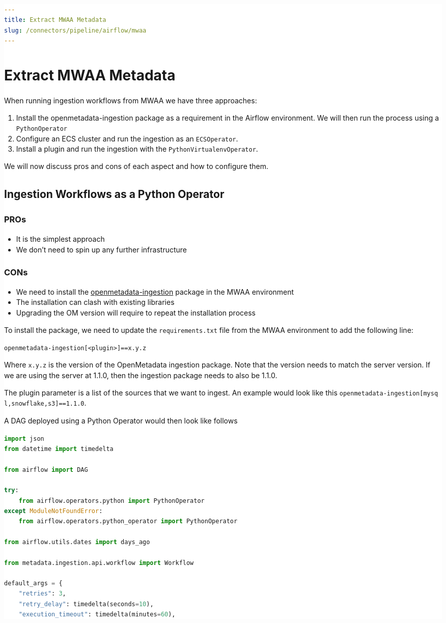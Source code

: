 ```yaml
---
title: Extract MWAA Metadata
slug: /connectors/pipeline/airflow/mwaa
---
```


# Extract MWAA Metadata

When running ingestion workflows from MWAA we have three approaches:

1. Install the openmetadata-ingestion package as a requirement in the Airflow environment. We will then run the process using a `PythonOperator`
2. Configure an ECS cluster and run the ingestion as an `ECSOperator`.
3. Install a plugin and run the ingestion with the `PythonVirtualenvOperator`.

We will now discuss pros and cons of each aspect and how to configure them.

## Ingestion Workflows as a Python Operator

### PROs

- It is the simplest approach
- We don’t need to spin up any further infrastructure

### CONs

- We need to install the [openmetadata-ingestion](https://pypi.org/project/openmetadata-ingestion/) package in the MWAA environment
- The installation can clash with existing libraries
- Upgrading the OM version will require to repeat the installation process

To install the package, we need to update the `requirements.txt` file from the MWAA environment to add the following line:

```
openmetadata-ingestion[<plugin>]==x.y.z
```

Where `x.y.z` is the version of the OpenMetadata ingestion package. Note that the version needs to match the server version. If we are using the server at 1.1.0, then the ingestion package needs to also be 1.1.0.

The plugin parameter is a list of the sources that we want to ingest. An example would look like this `openmetadata-ingestion[mysql,snowflake,s3]==1.1.0`.

A DAG deployed using a Python Operator would then look like follows

```python
import json
from datetime import timedelta

from airflow import DAG

try:
    from airflow.operators.python import PythonOperator
except ModuleNotFoundError:
    from airflow.operators.python_operator import PythonOperator

from airflow.utils.dates import days_ago

from metadata.ingestion.api.workflow import Workflow

default_args = {
    "retries": 3,
    "retry_delay": timedelta(seconds=10),
    "execution_timeout": timedelta(minutes=60),
```